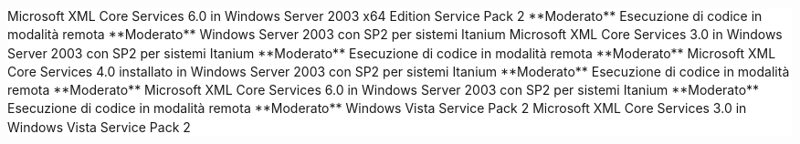 </tr>
<tr class="alternateRow">
<td style="border:1px solid black;">
Microsoft XML Core Services 6.0 in Windows Server 2003 x64 Edition Service Pack 2
</td>
<td style="border:1px solid black;">
**Moderato**  
Esecuzione di codice in modalità remota
</td>
<td style="border:1px solid black;">
**Moderato**
</td>
</tr>
<tr>
<th colspan="3">
Windows Server 2003 con SP2 per sistemi Itanium
</th>
</tr>
<tr>
<td style="border:1px solid black;">
Microsoft XML Core Services 3.0 in Windows Server 2003 con SP2 per sistemi Itanium
</td>
<td style="border:1px solid black;">
**Moderato**  
Esecuzione di codice in modalità remota
</td>
<td style="border:1px solid black;">
**Moderato**
</td>
</tr>
<tr class="alternateRow">
<td style="border:1px solid black;">
Microsoft XML Core Services 4.0 installato in Windows Server 2003 con SP2 per sistemi Itanium
</td>
<td style="border:1px solid black;">
**Moderato**  
Esecuzione di codice in modalità remota
</td>
<td style="border:1px solid black;">
**Moderato**
</td>
</tr>
<tr>
<td style="border:1px solid black;">
Microsoft XML Core Services 6.0 in Windows Server 2003 con SP2 per sistemi Itanium
</td>
<td style="border:1px solid black;">
**Moderato**  
Esecuzione di codice in modalità remota
</td>
<td style="border:1px solid black;">
**Moderato**
</td>
</tr>
<tr>
<th colspan="3">
Windows Vista Service Pack 2
</th>
</tr>
<tr class="alternateRow">
<td style="border:1px solid black;">
Microsoft XML Core Services 3.0 in Windows Vista Service Pack 2
</td>
<td style="border:1px solid black;">